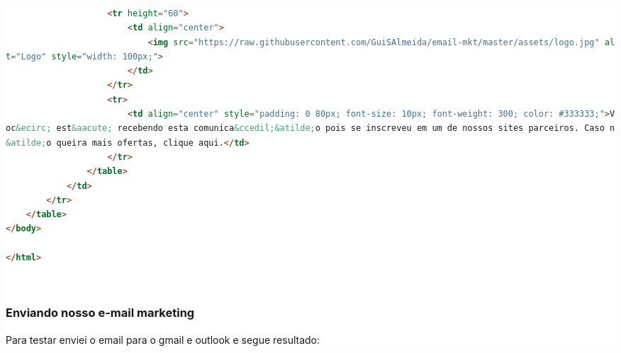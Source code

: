 ```html
                    <tr height="60">
                        <td align="center">
                            <img src="https://raw.githubusercontent.com/GuiSAlmeida/email-mkt/master/assets/logo.jpg" alt="Logo" style="width: 100px;">
                        </td>
                    </tr>
                    <tr>
                        <td align="center" style="padding: 0 80px; font-size: 10px; font-weight: 300; color: #333333;">Voc&ecirc; est&aacute; recebendo esta comunica&ccedil;&atilde;o pois se inscreveu em um de nossos sites parceiros. Caso n&atilde;o queira mais ofertas, clique aqui.</td>
                    </tr>
                </table>
            </td>
        </tr>
    </table>
</body>

</html>
```  

<br>  

### Enviando nosso e-mail marketing
Para testar enviei o email para o gmail e outlook e segue resultado:  
